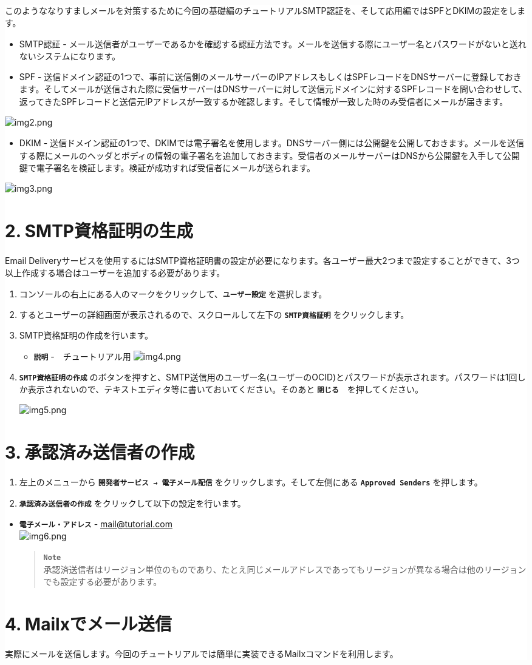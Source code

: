 このようななりすましメールを対策するために今回の基礎編のチュートリアルSMTP認証を、そして応用編ではSPFとDKIMの設定をします。

- SMTP認証 - メール送信者がユーザーであるかを確認する認証方法です。メールを送信する際にユーザー名とパスワードがないと送れないシステムになります。

- SPF - 送信ドメイン認証の1つで、事前に送信側のメールサーバーのIPアドレスもしくはSPFレコードをDNSサーバーに登録しておきます。そしてメールが送信された際に受信サーバーはDNSサーバーに対して送信元ドメインに対するSPFレコードを問い合わせして、返ってきたSPFレコードと送信元IPアドレスが一致するか確認します。そして情報が一致した時のみ受信者にメールが届きます。
   
![img2.png](img2.png)

- DKIM - 送信ドメイン認証の1つで、DKIMでは電子署名を使用します。DNSサーバー側には公開鍵を公開しておきます。メールを送信する際にメールのヘッダとボディの情報の電子署名を追加しておきます。受信者のメールサーバーはDNSから公開鍵を入手して公開鍵で電子署名を検証します。検証が成功すれば受信者にメールが送られます。

![img3.png](img3.png)

<a id="anchor2"></a>

# 2. SMTP資格証明の生成

Email Deliveryサービスを使用するにはSMTP資格証明書の設定が必要になります。各ユーザー最大2つまで設定することができて、3つ以上作成する場合はユーザーを追加する必要があります。

1. コンソールの右上にある人のマークをクリックして、**`ユーザー設定`** を選択します。

2. するとユーザーの詳細画面が表示されるので、スクロールして左下の **`SMTP資格証明`** をクリックします。

3. SMTP資格証明の作成を行います。

    - **`説明`** -　チュートリアル用
    ![img4.png](img4.png)


4. **`SMTP資格証明の作成`** のボタンを押すと、SMTP送信用のユーザー名(ユーザーのOCID)とパスワードが表示されます。パスワードは1回しか表示されないので、テキストエディタ等に書いておいてください。そのあと **`閉じる`**　を押してください。

    ![img5.png](img5.png)

<a id="anchor3"></a>

# 3. 承認済み送信者の作成

1. 左上のメニューから **`開発者サービス → 電子メール配信`** をクリックします。そして左側にある **`Approved Senders`** を押します。

2. **`承認済み送信者の作成`** をクリックして以下の設定を行います。

  - **`電子メール・アドレス`** - mail@tutorial.com  
    ![img6.png](img6.png)

    >**`Note`**  
    承認済送信者はリージョン単位のものであり、たとえ同じメールアドレスであってもリージョンが異なる場合は他のリージョンでも設定する必要があります。

<a id="anchor4"></a>

# 4. Mailxでメール送信

実際にメールを送信します。今回のチュートリアルでは簡単に実装できるMailxコマンドを利用します。
